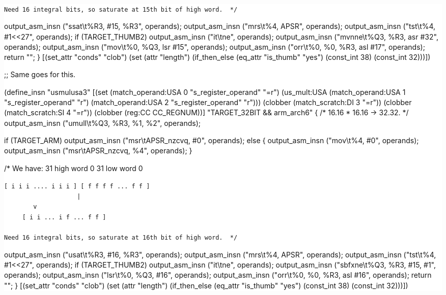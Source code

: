     Need 16 integral bits, so saturate at 15th bit of high word.  */

  output_asm_insn ("ssat\\t%R3, #15, %R3", operands);
  output_asm_insn ("mrs\\t%4, APSR", operands);
  output_asm_insn ("tst\\t%4, #1<<27", operands);
  if (TARGET_THUMB2)
    output_asm_insn ("it\\tne", operands);
  output_asm_insn ("mvnne\\t%Q3, %R3, asr #32", operands);
  output_asm_insn ("mov\\t%0, %Q3, lsr #15", operands);
  output_asm_insn ("orr\\t%0, %0, %R3, asl #17", operands);
  return "";
}
  [(set_attr "conds" "clob")
   (set (attr "length")
	(if_then_else (eq_attr "is_thumb" "yes")
		      (const_int 38)
		      (const_int 32)))])

;; Same goes for this.

(define_insn "usmulusa3"
  [(set (match_operand:USA 0 "s_register_operand" "=r")
	(us_mult:USA (match_operand:USA 1 "s_register_operand" "r")
		     (match_operand:USA 2 "s_register_operand" "r")))
   (clobber (match_scratch:DI 3 "=r"))
   (clobber (match_scratch:SI 4 "=r"))
   (clobber (reg:CC CC_REGNUM))]
  "TARGET_32BIT && arm_arch6"
{
  /* 16.16 * 16.16 -> 32.32.  */
  output_asm_insn ("umull\\t%Q3, %R3, %1, %2", operands);

  if (TARGET_ARM)
    output_asm_insn ("msr\\tAPSR_nzcvq, #0", operands);
  else
    {
      output_asm_insn ("mov\\t%4, #0", operands);
      output_asm_insn ("msr\\tAPSR_nzcvq, %4", operands);
    }

  /* We have:
      31  high word  0     31  low word  0 

    [ i i i .... i i i ] [ f f f f ... f f ]
                        |
			v
	     [ i i ... i f ... f f ]

    Need 16 integral bits, so saturate at 16th bit of high word.  */

  output_asm_insn ("usat\\t%R3, #16, %R3", operands);
  output_asm_insn ("mrs\\t%4, APSR", operands);
  output_asm_insn ("tst\\t%4, #1<<27", operands);
  if (TARGET_THUMB2)
    output_asm_insn ("it\\tne", operands);
  output_asm_insn ("sbfxne\\t%Q3, %R3, #15, #1", operands);
  output_asm_insn ("lsr\\t%0, %Q3, #16", operands);
  output_asm_insn ("orr\\t%0, %0, %R3, asl #16", operands);
  return "";
}
  [(set_attr "conds" "clob")
   (set (attr "length")
	(if_then_else (eq_attr "is_thumb" "yes")
		      (const_int 38)
		      (const_int 32)))])

